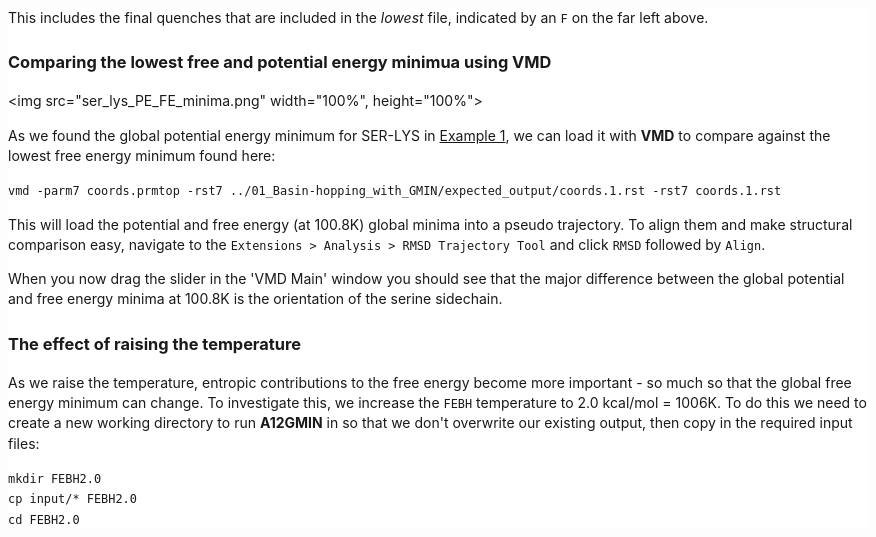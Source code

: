 This includes the final quenches that are included in the *lowest* file, indicated by an `F` on the far left above.

### Comparing the lowest free and potential energy minimua using VMD
<img src="ser_lys_PE_FE_minima.png" width="100%", height="100%">

As we found the global potential energy minimum for SER-LYS in [Example 1](../01_Basin-hopping_with_GMIN), we can load it with **VMD** to compare against the lowest 
free energy minimum found here:

```
vmd -parm7 coords.prmtop -rst7 ../01_Basin-hopping_with_GMIN/expected_output/coords.1.rst -rst7 coords.1.rst
```

This will load the potential and free energy (at 100.8K) global minima into a pseudo trajectory. To align them and make structural comparison easy, navigate to the 
`Extensions > Analysis > RMSD Trajectory Tool` and click `RMSD` followed by `Align`. 

When you now drag the slider in the 'VMD Main' window you should see that the major difference between the global potential and free energy
minima at 100.8K is the orientation of the serine sidechain.

### The effect of raising the temperature

As we raise the temperature, entropic contributions to the free energy become more important - so much so that the global free energy minimum can change. 
To investigate this, we increase the `FEBH` temperature to 2.0 kcal/mol = 1006K. To do this we need to create a new working directory to run **A12GMIN** in so that
we don't overwrite our existing output, then copy in the required input files:

```
mkdir FEBH2.0
cp input/* FEBH2.0
cd FEBH2.0
```
